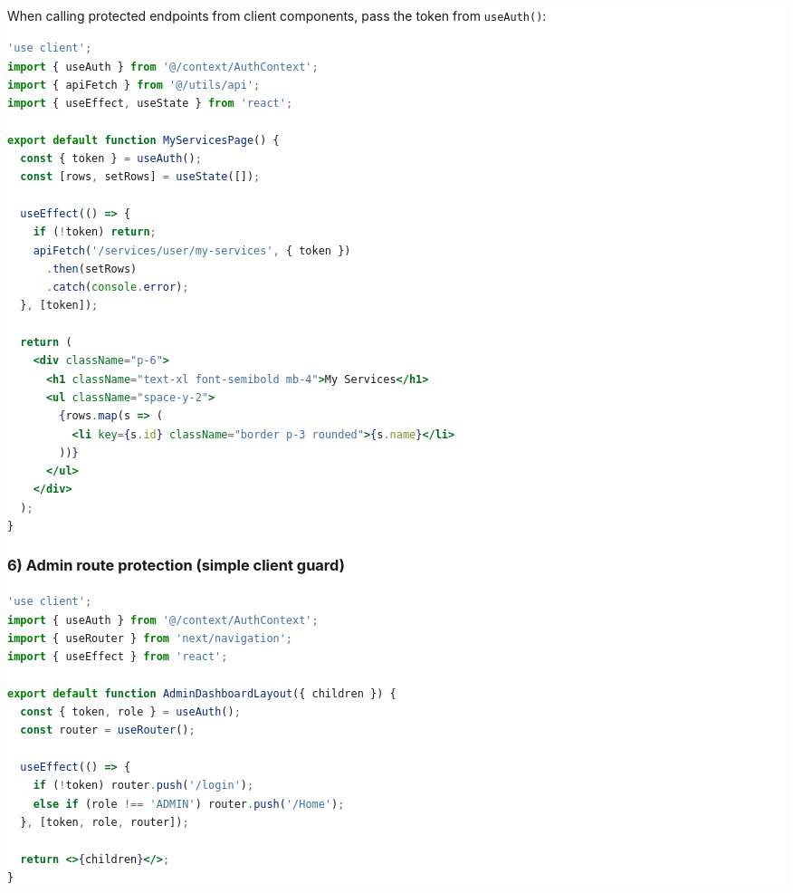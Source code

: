 When calling protected endpoints from client components, pass the token from `useAuth()`:

```jsx
'use client';
import { useAuth } from '@/context/AuthContext';
import { apiFetch } from '@/utils/api';
import { useEffect, useState } from 'react';

export default function MyServicesPage() {
  const { token } = useAuth();
  const [rows, setRows] = useState([]);

  useEffect(() => {
    if (!token) return;
    apiFetch('/services/user/my-services', { token })
      .then(setRows)
      .catch(console.error);
  }, [token]);

  return (
    <div className="p-6">
      <h1 className="text-xl font-semibold mb-4">My Services</h1>
      <ul className="space-y-2">
        {rows.map(s => (
          <li key={s.id} className="border p-3 rounded">{s.name}</li>
        ))}
      </ul>
    </div>
  );
}
```

### 6) Admin route protection (simple client guard)

```jsx
'use client';
import { useAuth } from '@/context/AuthContext';
import { useRouter } from 'next/navigation';
import { useEffect } from 'react';

export default function AdminDashboardLayout({ children }) {
  const { token, role } = useAuth();
  const router = useRouter();

  useEffect(() => {
    if (!token) router.push('/login');
    else if (role !== 'ADMIN') router.push('/Home');
  }, [token, role, router]);

  return <>{children}</>;
}
```

